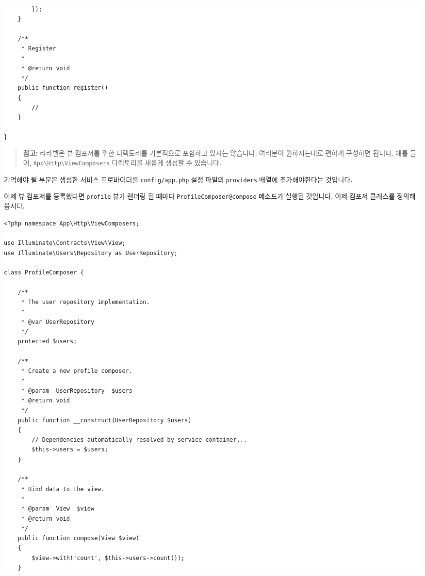 			});
		}

		/**
		 * Register
		 *
		 * @return void
		 */
		public function register()
		{
			//
		}

	}

> **참고:** 라라벨은 뷰 컴포저를 위한 디렉토리를 기본적으로 포함하고 있지는 않습니다. 여러분이 원하시는대로 편하게 구성하면 됩니다. 예를 들어, `App\Http\ViewComposers` 디렉토리를 새롭게 생성할 수 있습니다. 

기억해야 될 부분은 생성한 서비스 프로바이더를 `config/app.php` 설정 파일의 `providers` 배열에 추가해야한다는 것입니다. 

이제 뷰 컴포저를 등록했다면 `profile` 뷰가 렌더링 될 때마다 `ProfileComposer@compose` 메소드가 실행될 것입니다. 이제 컴포저 클래스를 정의해봅시다. 

	<?php namespace App\Http\ViewComposers;

	use Illuminate\Contracts\View\View;
	use Illuminate\Users\Repository as UserRepository;

	class ProfileComposer {

		/**
		 * The user repository implementation.
		 *
		 * @var UserRepository
		 */
		protected $users;

		/**
		 * Create a new profile composer.
		 *
		 * @param  UserRepository  $users
		 * @return void
		 */
		public function __construct(UserRepository $users)
		{
			// Dependencies automatically resolved by service container...
			$this->users = $users;
		}

		/**
		 * Bind data to the view.
		 *
		 * @param  View  $view
		 * @return void
		 */
		public function compose(View $view)
		{
			$view->with('count', $this->users->count());
		}
